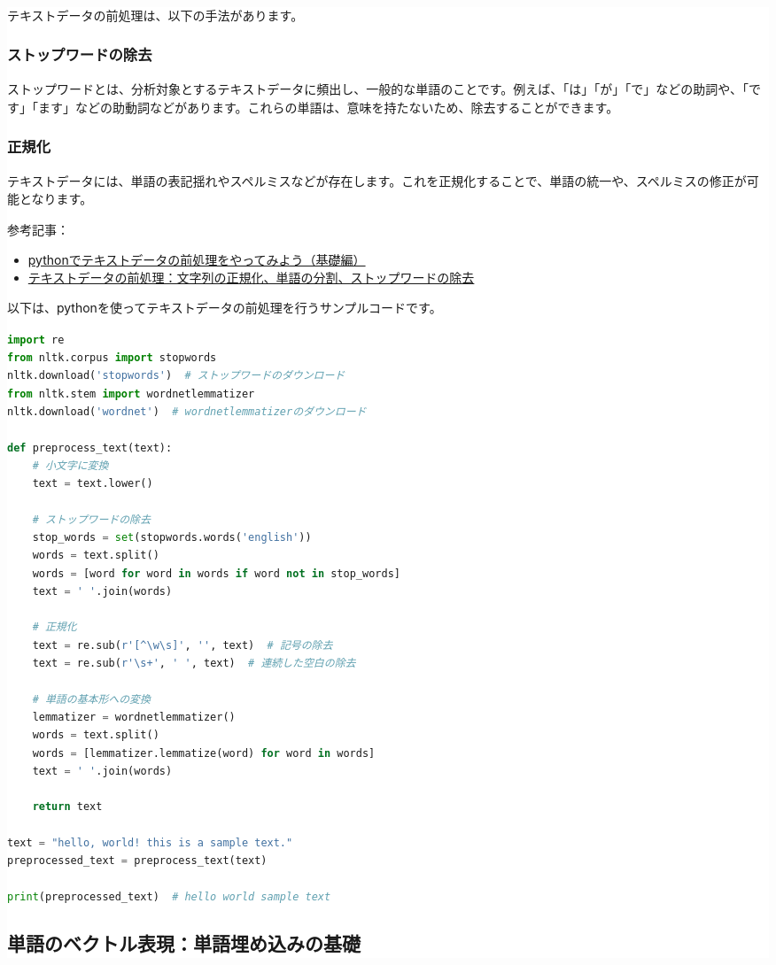 テキストデータの前処理は、以下の手法があります。

### ストップワードの除去
ストップワードとは、分析対象とするテキストデータに頻出し、一般的な単語のことです。例えば、「は」「が」「で」などの助詞や、「です」「ます」などの助動詞などがあります。これらの単語は、意味を持たないため、除去することができます。

### 正規化
テキストデータには、単語の表記揺れやスペルミスなどが存在します。これを正規化することで、単語の統一や、スペルミスの修正が可能となります。

参考記事：
- [pythonでテキストデータの前処理をやってみよう（基礎編）](https://tech-diary.net/python-text-preprocessing-basic-1/)
- [テキストデータの前処理：文字列の正規化、単語の分割、ストップワードの除去](https://www.codexa.net/text-pre-processing-basic/)

以下は、pythonを使ってテキストデータの前処理を行うサンプルコードです。

```python
import re
from nltk.corpus import stopwords
nltk.download('stopwords')  # ストップワードのダウンロード
from nltk.stem import wordnetlemmatizer
nltk.download('wordnet')  # wordnetlemmatizerのダウンロード

def preprocess_text(text):
    # 小文字に変換
    text = text.lower()

    # ストップワードの除去
    stop_words = set(stopwords.words('english'))
    words = text.split()
    words = [word for word in words if word not in stop_words]
    text = ' '.join(words)

    # 正規化
    text = re.sub(r'[^\w\s]', '', text)  # 記号の除去
    text = re.sub(r'\s+', ' ', text)  # 連続した空白の除去

    # 単語の基本形への変換
    lemmatizer = wordnetlemmatizer()
    words = text.split()
    words = [lemmatizer.lemmatize(word) for word in words]
    text = ' '.join(words)

    return text

text = "hello, world! this is a sample text."
preprocessed_text = preprocess_text(text)

print(preprocessed_text)  # hello world sample text
```

## 単語のベクトル表現：単語埋め込みの基礎
